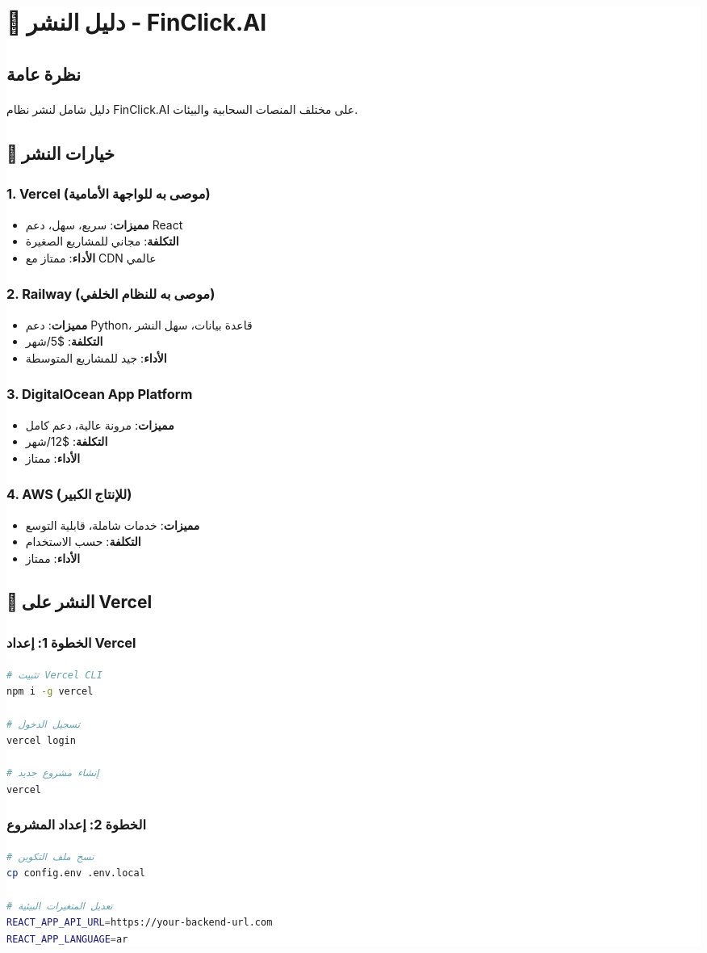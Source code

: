 # 🚀 دليل النشر - FinClick.AI

## نظرة عامة
دليل شامل لنشر نظام FinClick.AI على مختلف المنصات السحابية والبيئات.

## 🎯 خيارات النشر

### **1. Vercel (موصى به للواجهة الأمامية)**
- **مميزات**: سريع، سهل، دعم React
- **التكلفة**: مجاني للمشاريع الصغيرة
- **الأداء**: ممتاز مع CDN عالمي

### **2. Railway (موصى به للنظام الخلفي)**
- **مميزات**: دعم Python، قاعدة بيانات، سهل النشر
- **التكلفة**: $5/شهر
- **الأداء**: جيد للمشاريع المتوسطة

### **3. DigitalOcean App Platform**
- **مميزات**: مرونة عالية، دعم كامل
- **التكلفة**: $12/شهر
- **الأداء**: ممتاز

### **4. AWS (للإنتاج الكبير)**
- **مميزات**: خدمات شاملة، قابلية التوسع
- **التكلفة**: حسب الاستخدام
- **الأداء**: ممتاز

## 🚀 النشر على Vercel

### **الخطوة 1: إعداد Vercel**
```bash
# تثبيت Vercel CLI
npm i -g vercel

# تسجيل الدخول
vercel login

# إنشاء مشروع جديد
vercel
```

### **الخطوة 2: إعداد المشروع**
```bash
# نسخ ملف التكوين
cp config.env .env.local

# تعديل المتغيرات البيئية
REACT_APP_API_URL=https://your-backend-url.com
REACT_APP_LANGUAGE=ar
```
